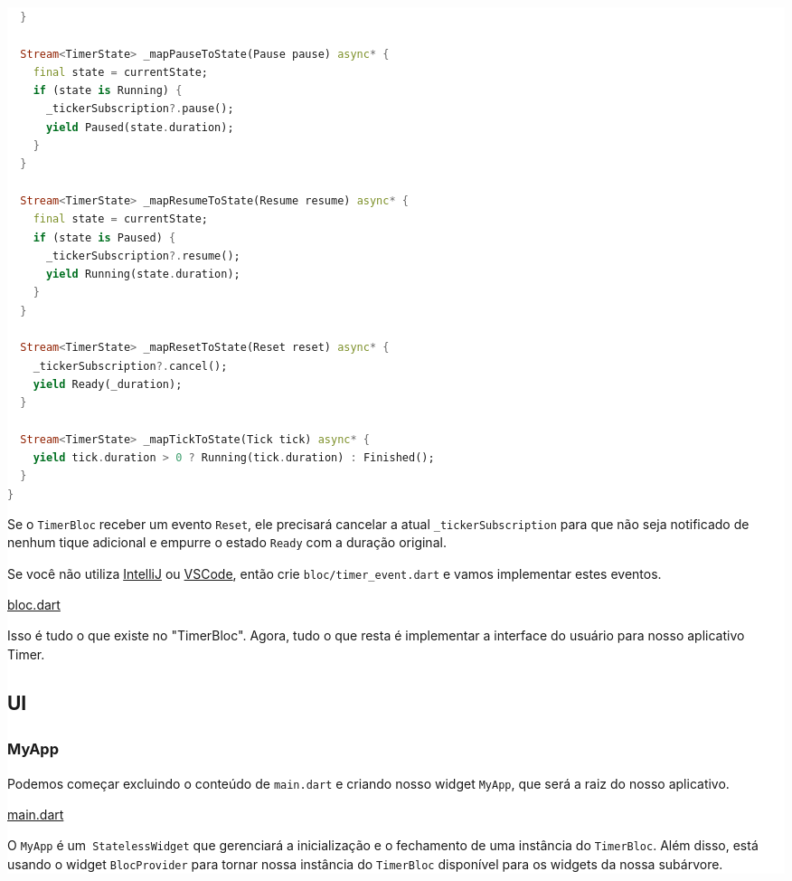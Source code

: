 ```dart
  }

  Stream<TimerState> _mapPauseToState(Pause pause) async* {
    final state = currentState;
    if (state is Running) {
      _tickerSubscription?.pause();
      yield Paused(state.duration);
    }
  }

  Stream<TimerState> _mapResumeToState(Resume resume) async* {
    final state = currentState;
    if (state is Paused) {
      _tickerSubscription?.resume();
      yield Running(state.duration);
    }
  }

  Stream<TimerState> _mapResetToState(Reset reset) async* {
    _tickerSubscription?.cancel();
    yield Ready(_duration);
  }

  Stream<TimerState> _mapTickToState(Tick tick) async* {
    yield tick.duration > 0 ? Running(tick.duration) : Finished();
  }
}
```

Se o `TimerBloc` receber um evento `Reset`, ele precisará cancelar a atual `_tickerSubscription` para que não seja notificado de nenhum tique adicional e empurre o estado `Ready` com a duração original.

Se você não utiliza [IntelliJ](https://plugins.jetbrains.com/plugin/12129-bloc-code-generator) ou [VSCode](https://marketplace.visualstudio.com/items?itemName=FelixAngelov.bloc), então crie `bloc/timer_event.dart` e vamos implementar estes eventos.

[bloc.dart](../_snippets/flutter_timer_tutorial/timer_bloc_barrel.dart.md ':include')

Isso é tudo o que existe no "TimerBloc". Agora, tudo o que resta é implementar a interface do usuário para nosso aplicativo Timer.

## UI

### MyApp

Podemos começar excluindo o conteúdo de `main.dart` e criando nosso widget `MyApp`, que será a raiz do nosso aplicativo.

[main.dart](../_snippets/flutter_timer_tutorial/main1.dart.md ':include')

O `MyApp` é um` StatelessWidget` que gerenciará a inicialização e o fechamento de uma instância do `TimerBloc`. Além disso, está usando o widget `BlocProvider` para tornar nossa instância do `TimerBloc` disponível para os widgets da nossa subárvore.

